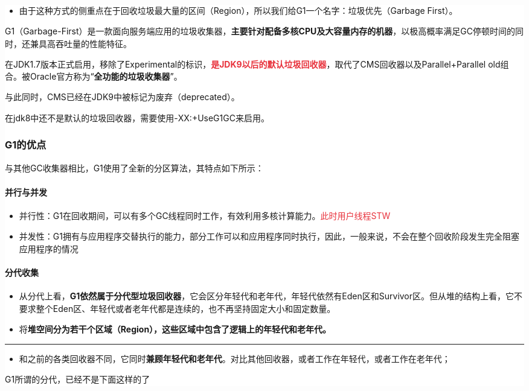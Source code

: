 

+ 由于这种方式的侧重点在于回收垃圾最大量的区间（Region），所以我们给G1一个名字：垃圾优先（Garbage First）。



G1（Garbage-First）是一款面向服务端应用的垃圾收集器，**主要针对配备多核CPU及大容量内存的机器**，以极高概率满足GC停顿时间的同时，还兼具高吞吐量的性能特征。



在JDK1.7版本正式启用，移除了Experimental的标识，**<font style="color:#E8323C;">是JDK9以后的默认垃圾回收器</font>**，取代了CMS回收器以及Parallel+Parallel old组合。被Oracle官方称为“**全功能的垃圾收集器**”。



与此同时，CMS已经在JDK9中被标记为废弃（deprecated）。



在jdk8中还不是默认的垃圾回收器，需要使用-XX:+UseG1GC来启用。



### G1的优点


与其他GC收集器相比，G1使用了全新的分区算法，其特点如下所示：



#### 并行与并发


+ 并行性：G1在回收期间，可以有多个GC线程同时工作，有效利用多核计算能力。<font style="color:#E8323C;">此时用户线程STW</font>

<font style="color:#E8323C;"></font>

+ 并发性：G1拥有与应用程序交替执行的能力，部分工作可以和应用程序同时执行，因此，一般来说，不会在整个回收阶段发生完全阻塞应用程序的情况



#### 分代收集


+ 从分代上看，**G1依然属于分代型垃圾回收器**，它会区分年轻代和老年代，年轻代依然有Eden区和Survivor区。但从堆的结构上看，它不要求整个Eden区、年轻代或者老年代都是连续的，也不再坚持固定大小和固定数量。



+ 将**堆空间分为若干个区域（Region），这些区域中包含了逻辑上的年轻代和老年代。**

****

+ 和之前的各类回收器不同，它同时**兼顾年轻代和老年代**。对比其他回收器，或者工作在年轻代，或者工作在老年代；



G1所谓的分代，已经不是下面这样的了


